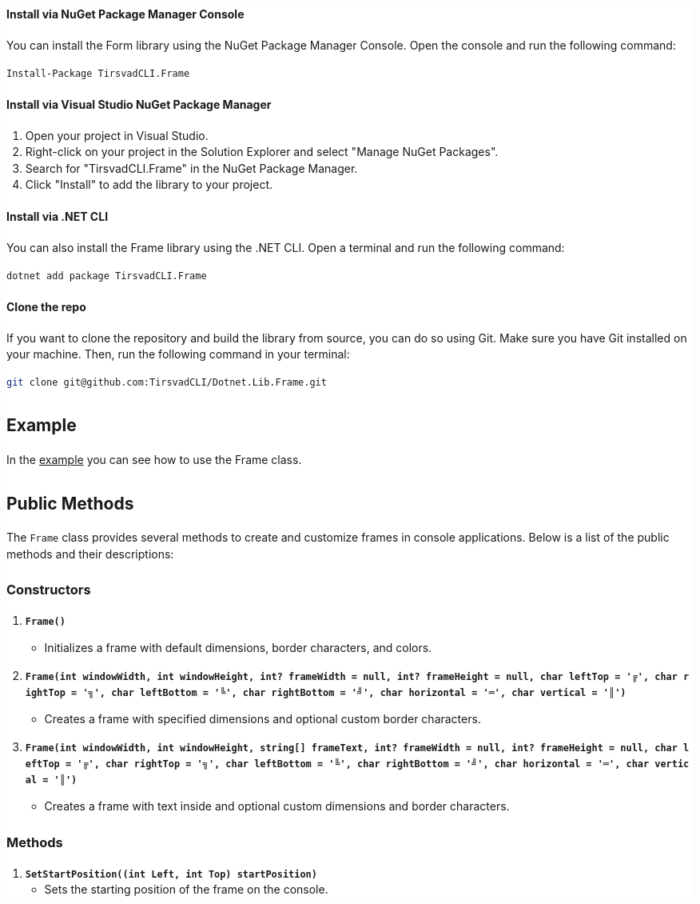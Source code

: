 #### Install via NuGet Package Manager Console
You can install the Form library using the NuGet Package Manager Console. Open the console and run the following command:
```bash
Install-Package TirsvadCLI.Frame
```

#### Install via Visual Studio NuGet Package Manager
1. Open your project in Visual Studio.
2. Right-click on your project in the Solution Explorer and select "Manage NuGet Packages".
3. Search for "TirsvadCLI.Frame" in the NuGet Package Manager.
4. Click "Install" to add the library to your project. 

#### Install via .NET CLI
You can also install the Frame library using the .NET CLI. Open a terminal and run the following command:
```bash
dotnet add package TirsvadCLI.Frame
```

#### Clone the repo
![Repo size][repos-size-shield]

If you want to clone the repository and build the library from source, you can do so using Git. Make sure you have Git installed on your machine. Then, run the following command in your terminal:

```bash
git clone git@github.com:TirsvadCLI/Dotnet.Lib.Frame.git
```

## Example

In the [example][example-url] you can see how to use the Frame class.

## Public Methods
The `Frame` class provides several methods to create and customize frames in console applications. 
Below is a list of the public methods and their descriptions:

### Constructors
1. **`Frame()`**
   - Initializes a frame with default dimensions, border characters, and colors.

2. **`Frame(int windowWidth, int windowHeight, int? frameWidth = null, int? frameHeight = null, char leftTop = '╔', char rightTop = '╗', char leftBottom = '╚', char rightBottom = '╝', char horizontal = '═', char vertical = '║')`**
   - Creates a frame with specified dimensions and optional custom border characters.

3. **`Frame(int windowWidth, int windowHeight, string[] frameText, int? frameWidth = null, int? frameHeight = null, char leftTop = '╔', char rightTop = '╗', char leftBottom = '╚', char rightBottom = '╝', char horizontal = '═', char vertical = '║')`**
   - Creates a frame with text inside and optional custom dimensions and border characters.

### Methods
1. **`SetStartPosition((int Left, int Top) startPosition)`**
   - Sets the starting position of the frame on the console.


[contributors-shield]: https://img.shields.io/github/contributors/TirsvadCLI/Dotnet.Lib.Frame?style=for-the-badge
[contributors-url]: https://github.com/TirsvadCLI/Dotnet.Lib.Frame/graphs/contributors
[forks-shield]: https://img.shields.io/github/forks/TirsvadCLI/Dotnet.Lib.Frame?style=for-the-badge
[forks-url]: https://github.com/TirsvadCLI/Dotnet.Lib.Frame/network/members
[stars-shield]: https://img.shields.io/github/stars/TirsvadCLI/Dotnet.Lib.Frame?style=for-the-badge
[stars-url]: https://github.com/TirsvadCLI/Dotnet.Lib.Frame/stargazers
[issues-shield]: https://img.shields.io/github/issues/TirsvadCLI/Dotnet.Lib.Frame?style=for-the-badge
[issues-url]: https://github.com/TirsvadCLI/Dotnet.Lib.Frame/issues
[license-shield]: https://img.shields.io/github/license/TirsvadCLI/Dotnet.Lib.Frame?style=for-the-badge
[license-url]: https://github.com/TirsvadCLI/Dotnet.Lib.Frame/blob/master/LICENSE
[linkedin-shield]: https://img.shields.io/badge/-LinkedIn-black.svg?style=for-the-badge&logo=linkedin&colorB=555
[linkedin-url]: https://www.linkedin.com/in/jens-tirsvad-nielsen-13b795b9/
[repos-size-shield]: https://img.shields.io/github/repo-size/TirsvadCLI/Dotnet.Lib.Frame?style=for-the-badg
[nuget-shield]: https://img.shields.io/nuget/dt/TirsvadCLI.Frame?style=for-the-badge
[nuget-url]: https://www.nuget.org/packages/TirsvadCLI.Frame/
[logo]: https://raw.githubusercontent.com/TirsvadCLI/Dotnet.Lib.Frame/main/image/logo/32x32/logo.png
[screenShot1]: https://raw.githubusercontent.com/TirsvadCLI/Dotnet.Tool.Frame/master/image/Screenshot1-small.png
[screenShot1-url]: https://github.com/TirsvadCLI/Dotnet.Tool.Frame/blob/main/image/Screenshot1.png
[screenShot2]: https://raw.githubusercontent.com/TirsvadCLI/Dotnet.Tool.Frame/master/image/Screenshot2-small.png
[screenShot2-url]: https://github.com/TirsvadCLI/Dotnet.Tool.Frame/blob/main/image/Screenshot2.png
[screenShot3]: https://raw.githubusercontent.com/TirsvadCLI/Dotnet.Tool.Frame/master/image/Screenshot3-small.png
[screenShot3-url]: https://github.com/TirsvadCLI/Dotnet.Tool.Frame/blob/main/image/Screenshot3.png
[screenShot4]: https://raw.githubusercontent.com/TirsvadCLI/Dotnet.Tool.Frame/master/image/Screenshot4-small.png
[screenShot4-url]: https://github.com/TirsvadCLI/Dotnet.Tool.Frame/blob/main/image/Screenshot4.png
[example-url]: https://raw.githubusercontent.com/TirsvadCLI/Dotnet.Lib.Frame/master/src/Example/Examples.cs